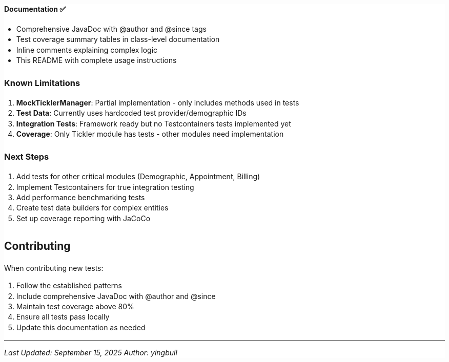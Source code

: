 #### Documentation ✅
- Comprehensive JavaDoc with @author and @since tags
- Test coverage summary tables in class-level documentation
- Inline comments explaining complex logic
- This README with complete usage instructions

### Known Limitations

1. **MockTicklerManager**: Partial implementation - only includes methods used in tests
2. **Test Data**: Currently uses hardcoded test provider/demographic IDs
3. **Integration Tests**: Framework ready but no Testcontainers tests implemented yet
4. **Coverage**: Only Tickler module has tests - other modules need implementation

### Next Steps

1. Add tests for other critical modules (Demographic, Appointment, Billing)
2. Implement Testcontainers for true integration testing
3. Add performance benchmarking tests
4. Create test data builders for complex entities
5. Set up coverage reporting with JaCoCo

## Contributing

When contributing new tests:
1. Follow the established patterns
2. Include comprehensive JavaDoc with @author and @since
3. Maintain test coverage above 80%
4. Ensure all tests pass locally
5. Update this documentation as needed

---

*Last Updated: September 15, 2025*
*Author: yingbull*